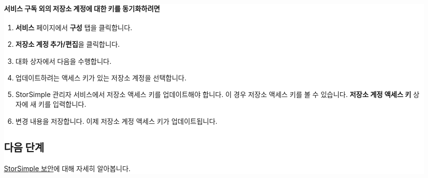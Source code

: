 #### 서비스 구독 외의 저장소 계정에 대한 키를 동기화하려면

1. **서비스** 페이지에서 **구성** 탭을 클릭합니다.

2. **저장소 계정 추가/편집**을 클릭합니다.

3. 대화 상자에서 다음을 수행합니다.

  1. 업데이트하려는 액세스 키가 있는 저장소 계정을 선택합니다.
  2. StorSimple 관리자 서비스에서 저장소 액세스 키를 업데이트해야 합니다. 이 경우 저장소 액세스 키를 볼 수 있습니다. **저장소 계정 액세스 키** 상자에 새 키를 입력합니다. 
  3. 변경 내용을 저장합니다. 이제 저장소 계정 액세스 키가 업데이트됩니다.

## 다음 단계

[StorSimple 보안](storsimple-security.md)에 대해 자세히 알아봅니다.

